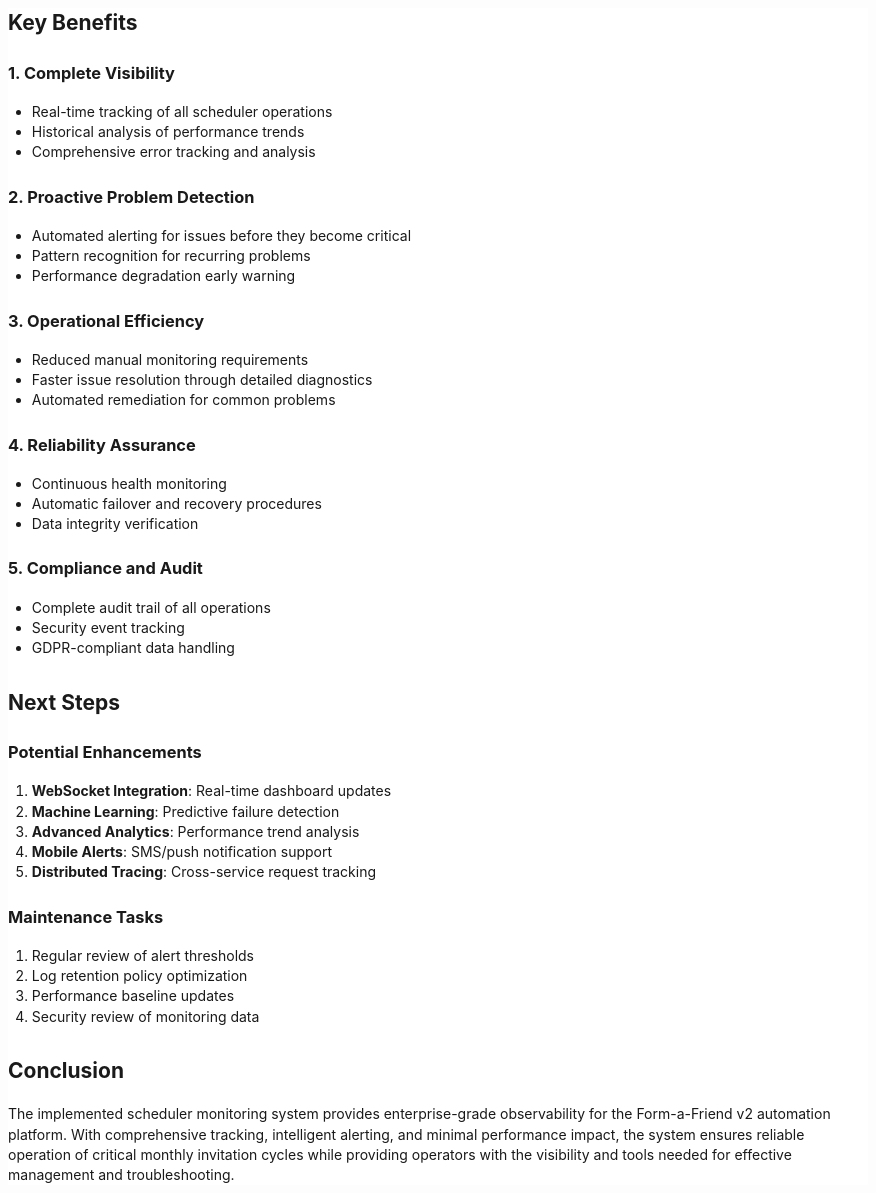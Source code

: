 ## Key Benefits

### 1. Complete Visibility
- Real-time tracking of all scheduler operations
- Historical analysis of performance trends
- Comprehensive error tracking and analysis

### 2. Proactive Problem Detection
- Automated alerting for issues before they become critical
- Pattern recognition for recurring problems
- Performance degradation early warning

### 3. Operational Efficiency
- Reduced manual monitoring requirements
- Faster issue resolution through detailed diagnostics
- Automated remediation for common problems

### 4. Reliability Assurance
- Continuous health monitoring
- Automatic failover and recovery procedures
- Data integrity verification

### 5. Compliance and Audit
- Complete audit trail of all operations
- Security event tracking
- GDPR-compliant data handling

## Next Steps

### Potential Enhancements
1. **WebSocket Integration**: Real-time dashboard updates
2. **Machine Learning**: Predictive failure detection
3. **Advanced Analytics**: Performance trend analysis
4. **Mobile Alerts**: SMS/push notification support
5. **Distributed Tracing**: Cross-service request tracking

### Maintenance Tasks
1. Regular review of alert thresholds
2. Log retention policy optimization
3. Performance baseline updates
4. Security review of monitoring data

## Conclusion

The implemented scheduler monitoring system provides enterprise-grade observability for the Form-a-Friend v2 automation platform. With comprehensive tracking, intelligent alerting, and minimal performance impact, the system ensures reliable operation of critical monthly invitation cycles while providing operators with the visibility and tools needed for effective management and troubleshooting.